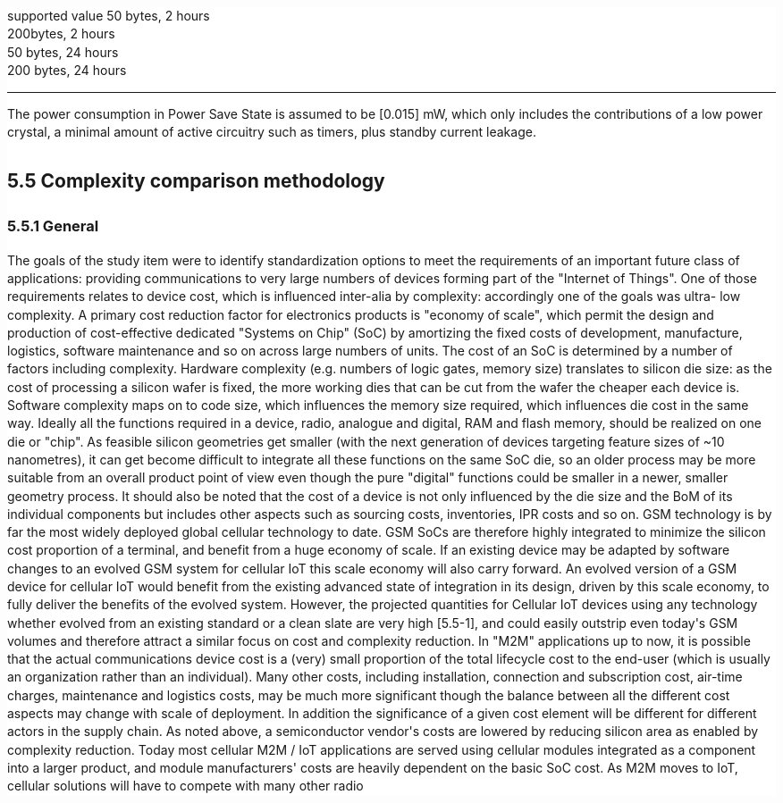 supported value 50 bytes, 2 hours  
200bytes, 2 hours  
50 bytes, 24 hours  
200 bytes, 24 hours
* * *
The power consumption in Power Save State is assumed to be [0.015] mW, which
only includes the contributions of a low power crystal, a minimal amount of
active circuitry such as timers, plus standby current leakage.
## 5.5 Complexity comparison methodology
### 5.5.1 General
The goals of the study item were to identify standardization options to meet
the requirements of an important future class of applications: providing
communications to very large numbers of devices forming part of the \"Internet
of Things\". One of those requirements relates to device cost, which is
influenced inter-alia by complexity: accordingly one of the goals was ultra-
low complexity.
A primary cost reduction factor for electronics products is \"economy of
scale\", which permit the design and production of cost-effective dedicated
\"Systems on Chip\" (SoC) by amortizing the fixed costs of development,
manufacture, logistics, software maintenance and so on across large numbers of
units. The cost of an SoC is determined by a number of factors including
complexity. Hardware complexity (e.g. numbers of logic gates, memory size)
translates to silicon die size: as the cost of processing a silicon wafer is
fixed, the more working dies that can be cut from the wafer the cheaper each
device is. Software complexity maps on to code size, which influences the
memory size required, which influences die cost in the same way. Ideally all
the functions required in a device, radio, analogue and digital, RAM and flash
memory, should be realized on one die or \"chip\". As feasible silicon
geometries get smaller (with the next generation of devices targeting feature
sizes of \~10 nanometres), it can get become difficult to integrate all these
functions on the same SoC die, so an older process may be more suitable from
an overall product point of view even though the pure \"digital\" functions
could be smaller in a newer, smaller geometry process. It should also be noted
that the cost of a device is not only influenced by the die size and the BoM
of its individual components but includes other aspects such as sourcing
costs, inventories, IPR costs and so on.
GSM technology is by far the most widely deployed global cellular technology
to date. GSM SoCs are therefore highly integrated to minimize the silicon cost
proportion of a terminal, and benefit from a huge economy of scale. If an
existing device may be adapted by software changes to an evolved GSM system
for cellular IoT this scale economy will also carry forward. An evolved
version of a GSM device for cellular IoT would benefit from the existing
advanced state of integration in its design, driven by this scale economy, to
fully deliver the benefits of the evolved system.
However, the projected quantities for Cellular IoT devices using any
technology whether evolved from an existing standard or a clean slate are very
high [5.5-1], and could easily outstrip even today\'s GSM volumes and
therefore attract a similar focus on cost and complexity reduction.
In \"M2M\" applications up to now, it is possible that the actual
communications device cost is a (very) small proportion of the total lifecycle
cost to the end-user (which is usually an organization rather than an
individual). Many other costs, including installation, connection and
subscription cost, air-time charges, maintenance and logistics costs, may be
much more significant though the balance between all the different cost
aspects may change with scale of deployment.
In addition the significance of a given cost element will be different for
different actors in the supply chain. As noted above, a semiconductor
vendor\'s costs are lowered by reducing silicon area as enabled by complexity
reduction. Today most cellular M2M / IoT applications are served using
cellular modules integrated as a component into a larger product, and module
manufacturers\' costs are heavily dependent on the basic SoC cost. As M2M
moves to IoT, cellular solutions will have to compete with many other radio